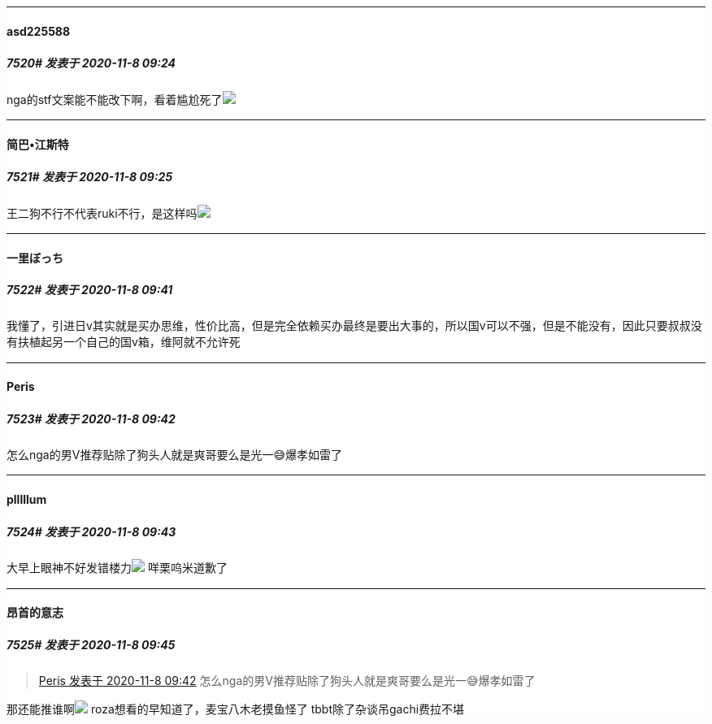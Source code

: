 -----

####  asd225588  
##### 7520#       发表于 2020-11-8 09:24


nga的stf文案能不能改下啊，看着尴尬死了<img src="https://static.saraba1st.com/image/smiley/face2017/009.gif" referrerpolicy="no-referrer">


-----

####  简巴•江斯特  
##### 7521#       发表于 2020-11-8 09:25


王二狗不行不代表ruki不行，是这样吗<img src="https://static.saraba1st.com/image/smiley/face2017/037.png" referrerpolicy="no-referrer">


-----

####  一里ぼっち  
##### 7522#       发表于 2020-11-8 09:41


我懂了，引进日v其实就是买办思维，性价比高，但是完全依赖买办最终是要出大事的，所以国v可以不强，但是不能没有，因此只要叔叔没有扶植起另一个自己的国v箱，维阿就不允许死


-----

####  Peris  
##### 7523#       发表于 2020-11-8 09:42


怎么nga的男V推荐贴除了狗头人就是爽哥要么是光一😅爆孝如雷了


-----

####  plllllum  
##### 7524#       发表于 2020-11-8 09:43


大早上眼神不好发错楼力<img src="https://static.saraba1st.com/image/smiley/face2017/021.png" referrerpolicy="no-referrer">
咩栗呜米道歉了


-----

####  昂首的意志  
##### 7525#       发表于 2020-11-8 09:45


<blockquote><a href="httphttps://bbs.saraba1st.com/2b/forum.php?mod=redirect&amp;goto=findpost&amp;pid=49317210&amp;ptid=1969041" target="_blank">Peris 发表于 2020-11-8 09:42</a>
怎么nga的男V推荐贴除了狗头人就是爽哥要么是光一😅爆孝如雷了</blockquote>
那还能推谁啊<img src="https://static.saraba1st.com/image/smiley/face2017/067.png" referrerpolicy="no-referrer">
roza想看的早知道了，麦宝八木老摸鱼怪了
tbbt除了杂谈吊gachi费拉不堪
